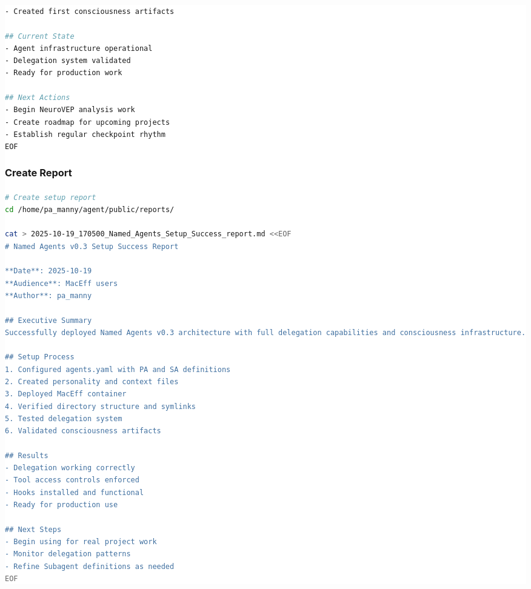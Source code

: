 ```bash
- Created first consciousness artifacts

## Current State
- Agent infrastructure operational
- Delegation system validated
- Ready for production work

## Next Actions
- Begin NeuroVEP analysis work
- Create roadmap for upcoming projects
- Establish regular checkpoint rhythm
EOF
```

### Create Report

```bash
# Create setup report
cd /home/pa_manny/agent/public/reports/

cat > 2025-10-19_170500_Named_Agents_Setup_Success_report.md <<EOF
# Named Agents v0.3 Setup Success Report

**Date**: 2025-10-19
**Audience**: MacEff users
**Author**: pa_manny

## Executive Summary
Successfully deployed Named Agents v0.3 architecture with full delegation capabilities and consciousness infrastructure.

## Setup Process
1. Configured agents.yaml with PA and SA definitions
2. Created personality and context files
3. Deployed MacEff container
4. Verified directory structure and symlinks
5. Tested delegation system
6. Validated consciousness artifacts

## Results
- Delegation working correctly
- Tool access controls enforced
- Hooks installed and functional
- Ready for production use

## Next Steps
- Begin using for real project work
- Monitor delegation patterns
- Refine Subagent definitions as needed
EOF
```
